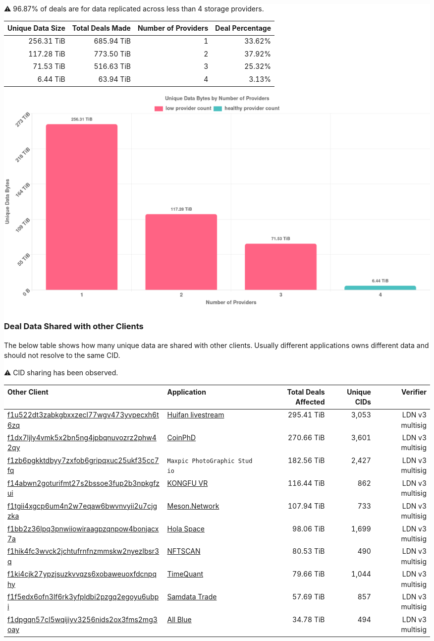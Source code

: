 ⚠️ 96.87% of deals are for data replicated across less than 4 storage providers.

| Unique Data Size | Total Deals Made | Number of Providers | Deal Percentage |
| ---------------: | ---------------: | ------------------: | --------------: |
|       256.31 TiB |       685.94 TiB |                   1 |          33.62% |
|       117.28 TiB |       773.50 TiB |                   2 |          37.92% |
|        71.53 TiB |       516.63 TiB |                   3 |          25.32% |
|         6.44 TiB |        63.94 TiB |                   4 |           3.13% |

![Replication Distribution](https://raw.githubusercontent.com/data-preservation-programs/filplus-checker-assets/main/filecoin-project/filecoin-plus-large-datasets/issues/374/1671096308480.png)
### Deal Data Shared with other Clients
The below table shows how many unique data are shared with other clients.
Usually different applications owns different data and should not resolve to the same CID.

⚠️ CID sharing has been observed.

| Other Client                                                                                                                                                                                                              | Application                                                                                                     | Total Deals Affected | Unique CIDs |        Verifier |
| :------------------------------------------------------------------------------------------------------------------------------------------------------------------------------------------------------------------------ | :-------------------------------------------------------------------------------------------------------------- | -------------------: | ----------: | --------------: |
| [f1u522dt3zabkgbxxzecl77wgv473yvpecxh6t6zq](https://filfox.info/en/address/f1u522dt3zabkgbxxzecl77wgv473yvpecxh6t6zq)                                                                                                     | [Huifan livestream](https://github.com/filecoin-project/filecoin-plus-large-datasets/issues/407)                |           295.41 TiB |       3,053 | LDN v3 multisig |
| [f1dx7ljly4vmk5x2bn5ng4jpbqnuvozrz2phw42qy](https://filfox.info/en/address/f1dx7ljly4vmk5x2bn5ng4jpbqnuvozrz2phw42qy)                                                                                                     | [CoinPhD](https://github.com/filecoin-project/filecoin-plus-large-datasets/issues/364)                          |           270.66 TiB |       3,601 | LDN v3 multisig |
| [f1zb6pgkktdbyy7zxfob6gripqxuc25ukf35cc7fq](https://filfox.info/en/address/f1zb6pgkktdbyy7zxfob6gripqxuc25ukf35cc7fq)                                                                                                     | `Maxpic PhotoGraphic Studio`                                                                                    |           182.56 TiB |       2,427 | LDN v3 multisig |
| [f14abwn2goturifmt27s2bssoe3fup2b3npkgfzui](https://filfox.info/en/address/f14abwn2goturifmt27s2bssoe3fup2b3npkgfzui)                                                                                                     | [KONGFU VR](https://github.com/filecoin-project/filecoin-plus-large-datasets/issues/372)                        |           116.44 TiB |         862 | LDN v3 multisig |
| [f1tgii4xgcp6um4n2w7eqaw6bwvnvyii2u7cjgzka](https://filfox.info/en/address/f1tgii4xgcp6um4n2w7eqaw6bwvnvyii2u7cjgzka)                                                                                                     | [Meson\.Network ](https://github.com/filecoin-project/filecoin-plus-large-datasets/issues/187)                  |           107.94 TiB |         733 | LDN v3 multisig |
| [f1bb2z36lpq3pnwiiowiraagpzqnpow4bonjacx7a](https://filfox.info/en/address/f1bb2z36lpq3pnwiiowiraagpzqnpow4bonjacx7a)                                                                                                     | [Hola Space](https://github.com/filecoin-project/filecoin-plus-large-datasets/issues/362)                       |            98.06 TiB |       1,699 | LDN v3 multisig |
| [f1hik4fc3wvck2jchtufrnfnzmmskw2nyezlbsr3q](https://filfox.info/en/address/f1hik4fc3wvck2jchtufrnfnzmmskw2nyezlbsr3q)                                                                                                     | [NFTSCAN](https://github.com/filecoin-project/filecoin-plus-large-datasets/issues/350)                          |            80.53 TiB |         490 | LDN v3 multisig |
| [f1ki4cjk27ypzjsuzkvvqzs6xobaweuoxfdcnpqhy](https://filfox.info/en/address/f1ki4cjk27ypzjsuzkvvqzs6xobaweuoxfdcnpqhy)                                                                                                     | [TimeQuant](https://github.com/filecoin-project/filecoin-plus-large-datasets/issues/385)                        |            79.66 TiB |       1,044 | LDN v3 multisig |
| [f1f5edx6ofn3lf6rk3yfpldbi2pzgq2egoyu6ubpi](https://filfox.info/en/address/f1f5edx6ofn3lf6rk3yfpldbi2pzgq2egoyu6ubpi)                                                                                                     | [Samdata Trade](https://github.com/filecoin-project/filecoin-plus-large-datasets/issues/382)                    |            57.69 TiB |         857 | LDN v3 multisig |
| [f1dpgqn57cl5wqijiyv3256nids2ox3fms2mg3oay](https://filfox.info/en/address/f1dpgqn57cl5wqijiyv3256nids2ox3fms2mg3oay)                                                                                                     | [All Blue](https://github.com/filecoin-project/filecoin-plus-large-datasets/issues/389)                         |            34.78 TiB |         494 | LDN v3 multisig |